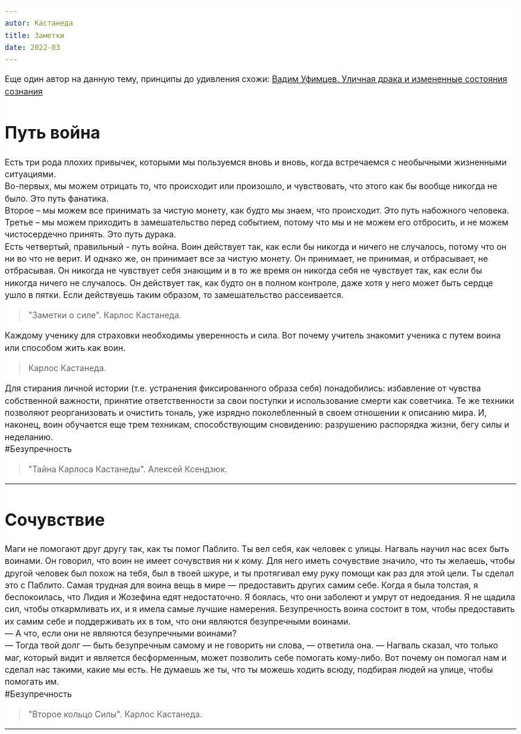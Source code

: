 ```yaml
---
autor: Кастанеда
title: Заметки
date: 2022-03
---
```

Еще один автор на данную тему, принципы до удивления схожи:
[Вадим Уфимцев. Уличная драка и измененные состояния сознания](Книги/Non-fiction/Вадим%20Уфимцев.%20Уличная%20драка%20и%20измененные%20состояния%20сознания.md)
# Путь война
Есть три рода плохих привычек, которыми мы пользуемся вновь и вновь, когда встречаемся с необычными жизненными ситуациями.  
Во-первых, мы можем отрицать то, что происходит или произошло, и чувствовать, что этого как бы вообще никогда не было. Это путь фанатика.  
Второе – мы можем все принимать за чистую монету, как будто мы знаем, что происходит. Это путь набожного человека.  
Третье – мы можем приходить в замешательство перед событием, потому что мы и не можем его отбросить, и не можем чистосердечно принять. Это путь дурака.  
Есть четвертый, правильный - путь война. Воин действует так, как если бы никогда и ничего не случалось, потому что он ни во что не верит. И однако же, он принимает все за чистую монету. Он принимает, не принимая, и отбрасывает, не отбрасывая. Он никогда не чувствует себя знающим и в то же время он никогда себя не чувствует так, как если бы никогда ничего не случалось. Он действует так, как будто он в полном контроле, даже хотя у него может быть сердце ушло в пятки. Если действуешь таким образом, то замешательство рассеивается.  
>"Заметки о силе". Карлос Кастанеда.

Каждому ученику для страховки необходимы уверенность и сила. Вот почему учитель знакомит ученика с путем воина или способом жить как воин.  
>Карлос Кастанеда.

Для стирания личной истории (т.е. устранения фиксированного образа себя) понадобились: избавление от чувства собственной важности, принятие ответственности за свои поступки и использование смерти как советчика. Те же техники позволяют реорганизовать и очистить тональ, уже изрядно поколебленный в своем отношении к описанию мира. И, наконец, воин обучается еще трем техникам, способствующим сновидению: разрушению распорядка жизни, бегу силы и неделанию.  
#Безупречность  
>"Тайна Карлоса Кастанеды". Алексей Ксендзюк.

---

# Сочувствие
Маги не помогают друг другу так, как ты помог Паблито. Ты вел себя, как человек с улицы. Нагваль научил нас всех быть воинами. Он говорил, что воин не имеет сочувствия ни к кому. Для него иметь сочувствие значило, что ты желаешь, чтобы другой человек был похож на тебя, был в твоей шкуре, и ты протягивал ему руку помощи как раз для этой цели. Ты сделал это с Паблито. Самая трудная для воина вещь в мире — предоставить других самим себе. Когда я была толстая, я беспокоилась, что Лидия и Жозефина едят недостаточно. Я боялась, что они заболеют и умрут от недоедания. Я не щадила сил, чтобы откармливать их, и я имела самые лучшие намерения. Безупречность воина состоит в том, чтобы предоставить их самим себе и поддерживать их в том, что они являются безупречными воинами.  
— А что, если они не являются безупречными воинами?  
— Тогда твой долг — быть безупречным самому и не говорить ни слова, — ответила она. — Нагваль сказал, что только маг, который видит и является бесформенным, может позволить себе помогать кому-либо. Вот почему он помогал нам и сделал нас такими, какие мы есть. Не думаешь же ты, что ты можешь ходить всюду, подбирая людей на улице, чтобы помогать им.  
#Безупречность  
>"Второе кольцо Cилы". Карлос Кастанеда.

---